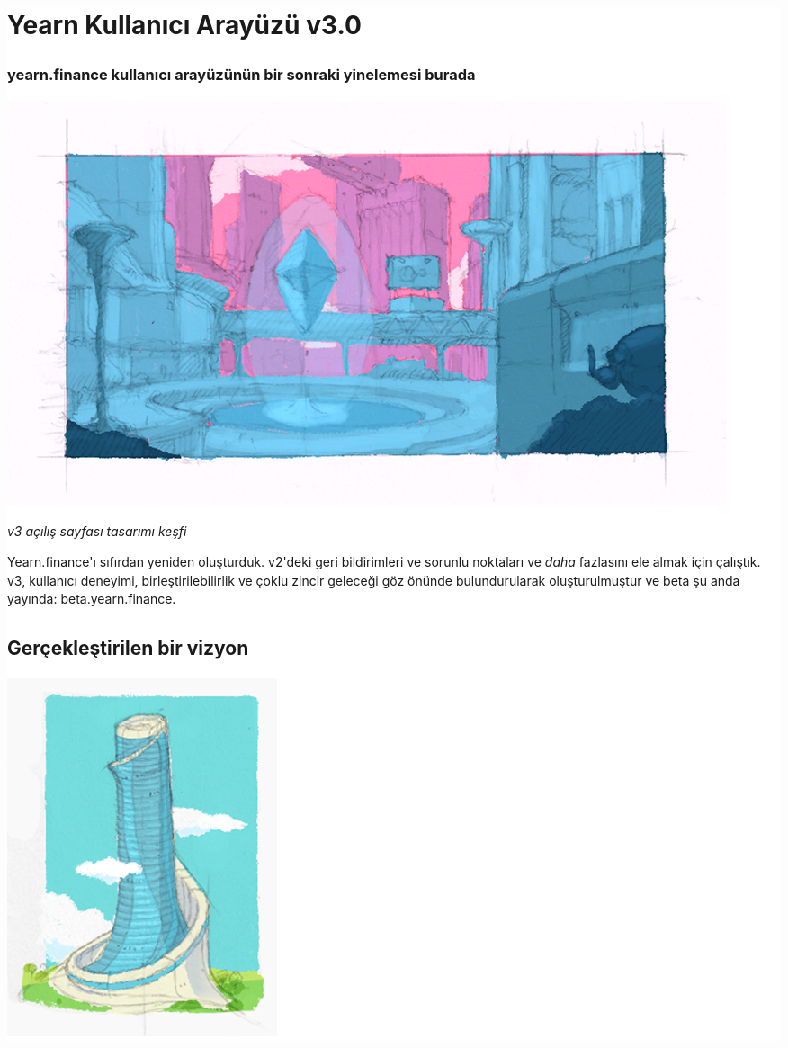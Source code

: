 # Yearn Kullanıcı Arayüzü v3.0

### yearn.finance kullanıcı arayüzünün bir sonraki yinelemesi burada

![](image1.png)

_v3 açılış sayfası tasarımı keşfi_

Yearn.finance'ı sıfırdan yeniden oluşturduk. v2'deki geri bildirimleri ve sorunlu noktaları ve _daha_ fazlasını ele almak için çalıştık. v3, kullanıcı deneyimi, birleştirilebilirlik ve çoklu zincir geleceği göz önünde bulundurularak oluşturulmuştur ve beta şu anda yayında: [beta.yearn.finance](http://beta.yearn.finance).

## Gerçekleştirilen bir vizyon

![](image2.png)
